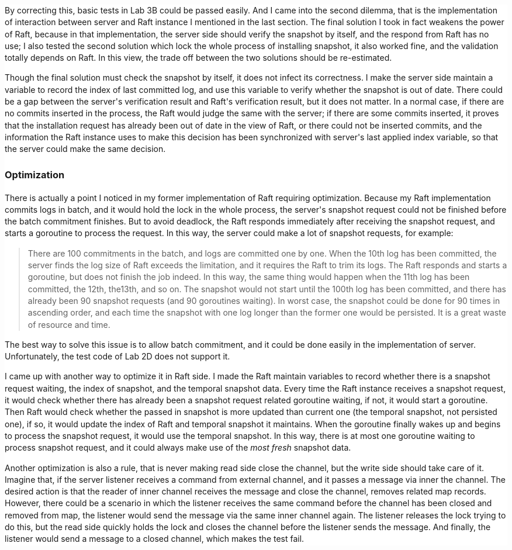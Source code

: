 By correcting this, basic tests in Lab 3B could be passed easily. And I came into the second dilemma, that is the implementation of interaction between server and Raft instance I mentioned in the last section. The final solution I took in fact weakens the power of Raft, because in that implementation, the server side should verify the snapshot by itself, and the respond from Raft has no use; I also tested the second solution which lock the whole process of installing snapshot, it also worked fine, and the validation totally depends on Raft. In this view, the trade off between the two solutions should be re-estimated. 

Though the final solution must check the snapshot by itself, it does not infect its correctness. I make the server side maintain a variable to record the index of last committed log, and use this variable to verify whether the snapshot is out of date. There could be a gap between the server's verification result and Raft's verification result, but it does not matter. In a normal case, if there are no commits inserted in the process, the Raft would judge the same with the server; if there are some commits inserted, it proves that the installation request has already been out of date in the view of Raft, or there could not be inserted commits, and the information the Raft instance uses to make this decision has been synchronized with server's last applied index variable, so that the server could make the same decision. 

### Optimization

There is actually a point I noticed in my former implementation of Raft requiring optimization. Because my Raft implementation commits logs in batch, and it would hold the lock in the whole process, the server's snapshot request could not be finished before the batch commitment finishes. But to avoid deadlock, the Raft responds immediately after receiving the snapshot request, and starts a goroutine to process the request. In this way, the server could make a lot of snapshot requests, for example:

> There are 100 commitments in the batch, and logs are committed one by one. When the 10th log has been committed, the server finds the log size of Raft exceeds the limitation, and it requires the Raft to trim its logs. The Raft responds and starts a goroutine, but does not finish the job indeed. In this way, the same thing would happen when the 11th log has been committed, the 12th, the13th, and so on. The snapshot would not start until the 100th log has been committed, and there has already been 90 snapshot requests (and 90 goroutines waiting). In worst case, the snapshot could be done for 90 times in ascending order, and each time the snapshot with one log longer than the former one would be persisted. It is a great waste of resource and time.

The best way to solve this issue is to allow batch commitment, and it could be done easily in the implementation of server. Unfortunately, the test code of Lab 2D does not support it. 

I came up with another way to optimize it in Raft side. I made the Raft maintain variables to record whether there is a snapshot request waiting, the index of snapshot, and the temporal snapshot data. Every time the Raft instance receives a snapshot request, it would check whether there has already been a snapshot request related goroutine waiting, if not, it would start a goroutine. Then Raft would check whether the passed in snapshot is more updated than current one (the temporal snapshot, not persisted one), if so, it would update the index of Raft and temporal snapshot it maintains. When the goroutine finally wakes up and begins to process the snapshot request, it would use the temporal snapshot. In this way, there is at most one goroutine waiting to process snapshot request, and it could always make use of the *most fresh* snapshot data.

Another optimization is also a rule, that is never making read side close the channel, but the write side should take care of it. Imagine that, if the server listener receives a command from external channel, and it passes a message via inner the channel. The desired action is that the reader of inner channel receives the message and close the channel, removes related map records. However, there could be a scenario in which the listener receives the same command before the channel has been closed and removed from map, the listener would send the message via the same inner channel again. The listener releases the lock trying to do this, but the read side quickly holds the lock and closes the channel before the listener sends the message. And finally, the listener would send a message to a closed channel, which makes the test fail.
